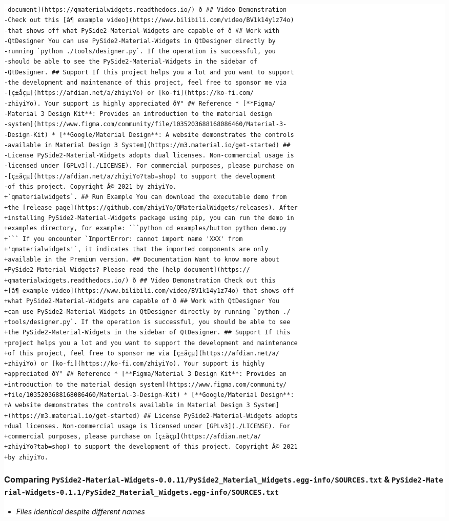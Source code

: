 ```
-document](https://qmaterialwidgets.readthedocs.io/) ð ## Video Demonstration
-Check out this [â¶ example video](https://www.bilibili.com/video/BV1k14y1z74o)
-that shows off what PySide2-Material-Widgets are capable of ð ## Work with
-QtDesigner You can use PySide2-Material-Widgets in QtDesigner directly by
-running `python ./tools/designer.py`. If the operation is successful, you
-should be able to see the PySide2-Material-Widgets in the sidebar of
-QtDesigner. ## Support If this project helps you a lot and you want to support
-the development and maintenance of this project, feel free to sponsor me via
-[ç±åçµ](https://afdian.net/a/zhiyiYo) or [ko-fi](https://ko-fi.com/
-zhiyiYo). Your support is highly appreciated ð¥° ## Reference * [**Figma/
-Material 3 Design Kit**: Provides an introduction to the material design
-system](https://www.figma.com/community/file/1035203688168086460/Material-3-
-Design-Kit) * [**Google/Material Design**: A website demonstrates the controls
-available in Material Design 3 System](https://m3.material.io/get-started) ##
-License PySide2-Material-Widgets adopts dual licenses. Non-commercial usage is
-licensed under [GPLv3](./LICENSE). For commercial purposes, please purchase on
-[ç±åçµ](https://afdian.net/a/zhiyiYo?tab=shop) to support the development
-of this project. Copyright Â© 2021 by zhiyiYo.
+`qmaterialwidgets`. ## Run Example You can download the executable demo from
+the [release page](https://github.com/zhiyiYo/QMaterialWidgets/releases). After
+installing PySide2-Material-Widgets package using pip, you can run the demo in
+examples directory, for example: ```python cd examples/button python demo.py
+``` If you encounter `ImportError: cannot import name 'XXX' from
+'qmaterialwidgets'`, it indicates that the imported components are only
+available in the Premium version. ## Documentation Want to know more about
+PySide2-Material-Widgets? Please read the [help document](https://
+qmaterialwidgets.readthedocs.io/) ð ## Video Demonstration Check out this
+[â¶ example video](https://www.bilibili.com/video/BV1k14y1z74o) that shows off
+what PySide2-Material-Widgets are capable of ð ## Work with QtDesigner You
+can use PySide2-Material-Widgets in QtDesigner directly by running `python ./
+tools/designer.py`. If the operation is successful, you should be able to see
+the PySide2-Material-Widgets in the sidebar of QtDesigner. ## Support If this
+project helps you a lot and you want to support the development and maintenance
+of this project, feel free to sponsor me via [ç±åçµ](https://afdian.net/a/
+zhiyiYo) or [ko-fi](https://ko-fi.com/zhiyiYo). Your support is highly
+appreciated ð¥° ## Reference * [**Figma/Material 3 Design Kit**: Provides an
+introduction to the material design system](https://www.figma.com/community/
+file/1035203688168086460/Material-3-Design-Kit) * [**Google/Material Design**:
+A website demonstrates the controls available in Material Design 3 System]
+(https://m3.material.io/get-started) ## License PySide2-Material-Widgets adopts
+dual licenses. Non-commercial usage is licensed under [GPLv3](./LICENSE). For
+commercial purposes, please purchase on [ç±åçµ](https://afdian.net/a/
+zhiyiYo?tab=shop) to support the development of this project. Copyright Â© 2021
+by zhiyiYo.
```

### Comparing `PySide2-Material-Widgets-0.0.11/PySide2_Material_Widgets.egg-info/SOURCES.txt` & `PySide2-Material-Widgets-0.1.1/PySide2_Material_Widgets.egg-info/SOURCES.txt`

 * *Files identical despite different names*
